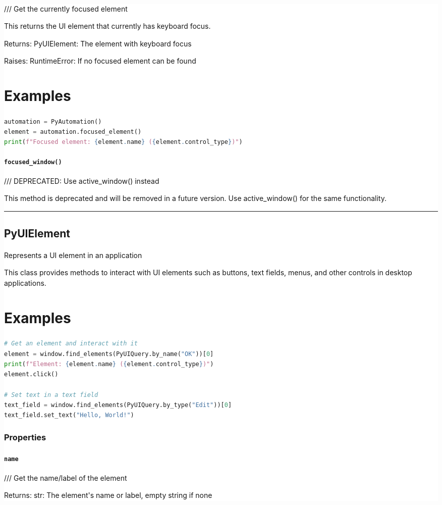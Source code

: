 /// Get the currently focused element

This returns the UI element that currently has keyboard focus.

Returns:
PyUIElement: The element with keyboard focus

Raises:
RuntimeError: If no focused element can be found

# Examples

```python
automation = PyAutomation()
element = automation.focused_element()
print(f"Focused element: {element.name} ({element.control_type})")
```

#### `focused_window()`

/// DEPRECATED: Use active_window() instead

This method is deprecated and will be removed in a future version.
Use active_window() for the same functionality.

---

## PyUIElement

Represents a UI element in an application

This class provides methods to interact with UI elements such as buttons,
text fields, menus, and other controls in desktop applications.

# Examples

```python
# Get an element and interact with it
element = window.find_elements(PyUIQuery.by_name("OK"))[0]
print(f"Element: {element.name} ({element.control_type})")
element.click()

# Set text in a text field
text_field = window.find_elements(PyUIQuery.by_type("Edit"))[0]
text_field.set_text("Hello, World!")
```

### Properties

#### `name`

/// Get the name/label of the element

Returns:
str: The element's name or label, empty string if none
